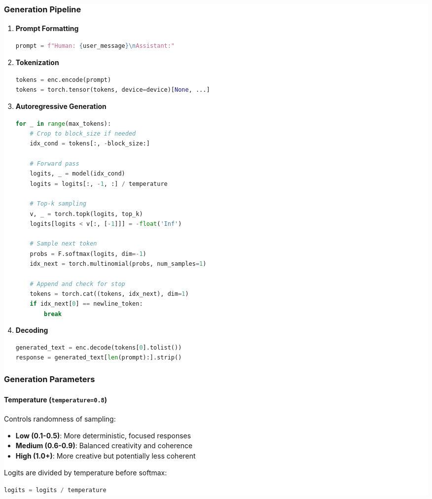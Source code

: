 ### Generation Pipeline

1. **Prompt Formatting**
   ```python
   prompt = f"Human: {user_message}\nAssistant:"
   ```

2. **Tokenization**
   ```python
   tokens = enc.encode(prompt)
   tokens = torch.tensor(tokens, device=device)[None, ...]
   ```

3. **Autoregressive Generation**
   ```python
   for _ in range(max_tokens):
       # Crop to block_size if needed
       idx_cond = tokens[:, -block_size:]

       # Forward pass
       logits, _ = model(idx_cond)
       logits = logits[:, -1, :] / temperature

       # Top-k sampling
       v, _ = torch.topk(logits, top_k)
       logits[logits < v[:, [-1]]] = -float('Inf')

       # Sample next token
       probs = F.softmax(logits, dim=-1)
       idx_next = torch.multinomial(probs, num_samples=1)

       # Append and check for stop
       tokens = torch.cat((tokens, idx_next), dim=1)
       if idx_next[0] == newline_token:
           break
   ```

4. **Decoding**
   ```python
   generated_text = enc.decode(tokens[0].tolist())
   response = generated_text[len(prompt):].strip()
   ```

### Generation Parameters

#### Temperature (`temperature=0.8`)
Controls randomness of sampling:
- **Low (0.1-0.5)**: More deterministic, focused responses
- **Medium (0.6-0.9)**: Balanced creativity and coherence
- **High (1.0+)**: More creative but potentially less coherent

Logits are divided by temperature before softmax:
```python
logits = logits / temperature
```

